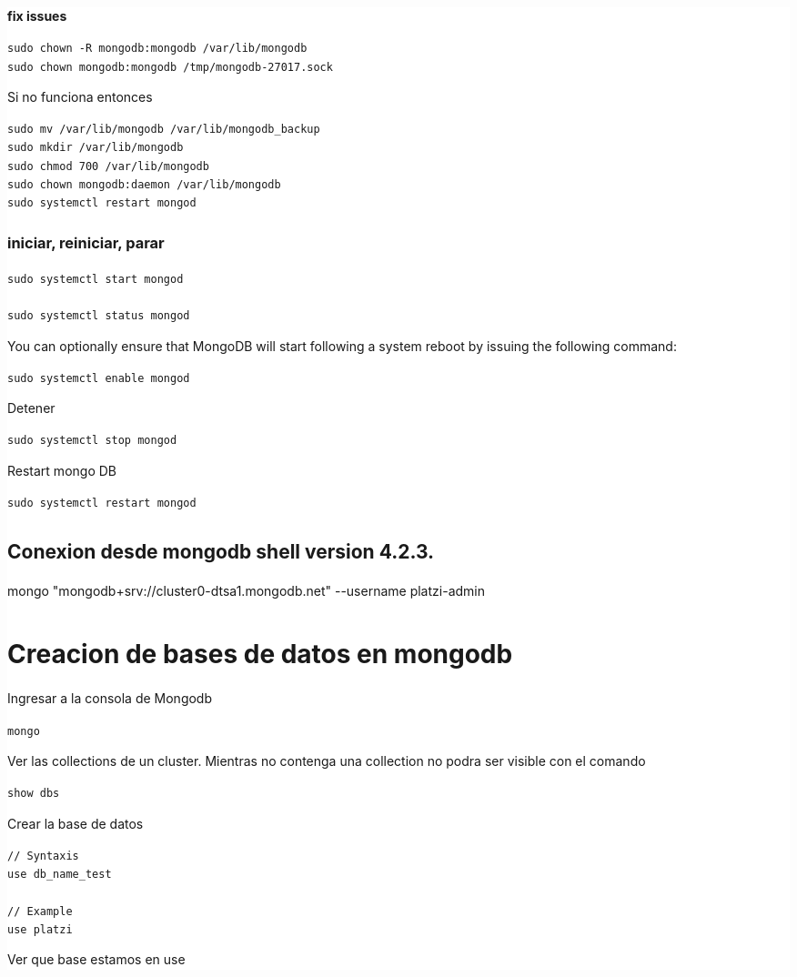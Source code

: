 
**fix issues**

	sudo chown -R mongodb:mongodb /var/lib/mongodb
	sudo chown mongodb:mongodb /tmp/mongodb-27017.sock 

Si no funciona entonces 

	sudo mv /var/lib/mongodb /var/lib/mongodb_backup
	sudo mkdir /var/lib/mongodb
	sudo chmod 700 /var/lib/mongodb
	sudo chown mongodb:daemon /var/lib/mongodb
	sudo systemctl restart mongod

### iniciar, reiniciar, parar

	sudo systemctl start mongod

	sudo systemctl status mongod

You can optionally ensure that MongoDB will start following a system reboot by issuing the following command:

	sudo systemctl enable mongod

Detener

	sudo systemctl stop mongod

Restart mongo DB

	sudo systemctl restart mongod

## Conexion desde mongodb shell version 4.2.3.

mongo "mongodb+srv://cluster0-dtsa1.mongodb.net"  --username platzi-admin
	

# Creacion de bases de datos en mongodb

Ingresar a la consola de Mongodb

	mongo

Ver las collections de un cluster. Mientras no contenga una collection no podra ser visible con el comando 

	show dbs

Crear la base de datos

	// Syntaxis
	use db_name_test

	// Example
	use platzi

Ver que base estamos en use
